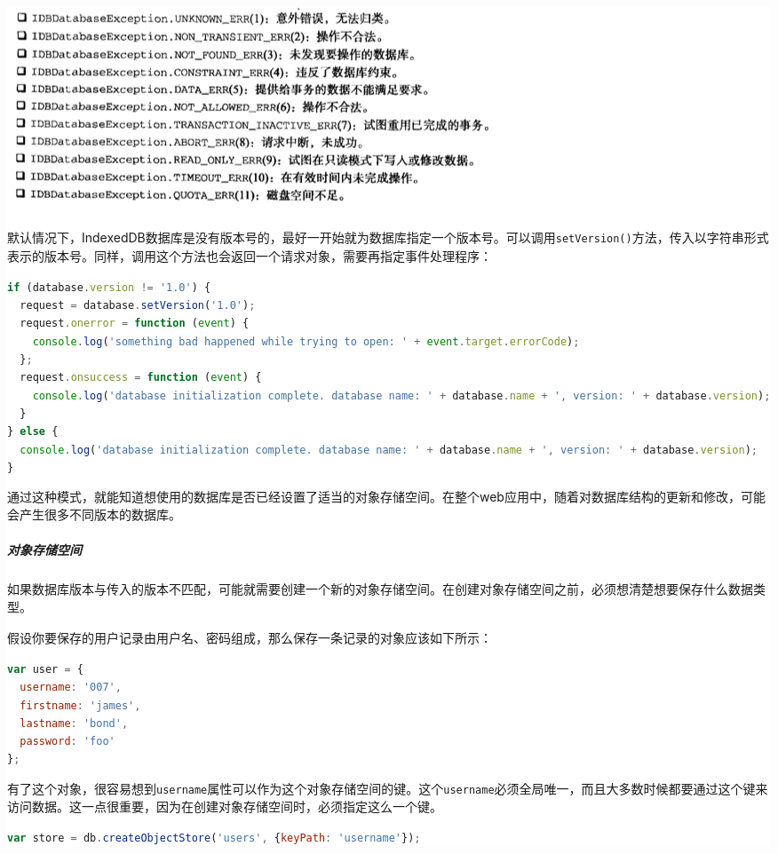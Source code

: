 ![20180124151680790680710.png](../_images/《JavaScript高级程序设计》学习笔记（九）/20180124151680790680710.png)

默认情况下，IndexedDB数据库是没有版本号的，最好一开始就为数据库指定一个版本号。可以调用`setVersion()`方法，传入以字符串形式表示的版本号。同样，调用这个方法也会返回一个请求对象，需要再指定事件处理程序：

```javascript
if (database.version != '1.0') {
  request = database.setVersion('1.0');
  request.onerror = function (event) {
    console.log('something bad happened while trying to open: ' + event.target.errorCode);
  };
  request.onsuccess = function (event) {
    console.log('database initialization complete. database name: ' + database.name + ', version: ' + database.version);
  }
} else {
  console.log('database initialization complete. database name: ' + database.name + ', version: ' + database.version);
}
```

通过这种模式，就能知道想使用的数据库是否已经设置了适当的对象存储空间。在整个web应用中，随着对数据库结构的更新和修改，可能会产生很多不同版本的数据库。

##### 对象存储空间

如果数据库版本与传入的版本不匹配，可能就需要创建一个新的对象存储空间。在创建对象存储空间之前，必须想清楚想要保存什么数据类型。

假设你要保存的用户记录由用户名、密码组成，那么保存一条记录的对象应该如下所示：

```javascript
var user = {
  username: '007',
  firstname: 'james',
  lastname: 'bond',
  password: 'foo'
};
```

有了这个对象，很容易想到`username`属性可以作为这个对象存储空间的键。这个`username`必须全局唯一，而且大多数时候都要通过这个键来访问数据。这一点很重要，因为在创建对象存储空间时，必须指定这么一个键。

```javascript
var store = db.createObjectStore('users', {keyPath: 'username'});
```
